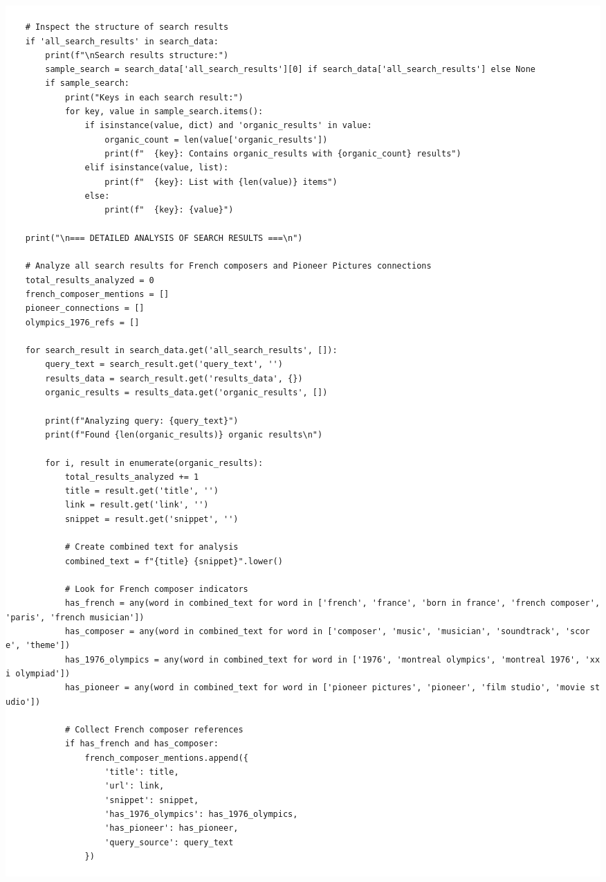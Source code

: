 ```
    
    # Inspect the structure of search results
    if 'all_search_results' in search_data:
        print(f"\nSearch results structure:")
        sample_search = search_data['all_search_results'][0] if search_data['all_search_results'] else None
        if sample_search:
            print("Keys in each search result:")
            for key, value in sample_search.items():
                if isinstance(value, dict) and 'organic_results' in value:
                    organic_count = len(value['organic_results'])
                    print(f"  {key}: Contains organic_results with {organic_count} results")
                elif isinstance(value, list):
                    print(f"  {key}: List with {len(value)} items")
                else:
                    print(f"  {key}: {value}")
    
    print("\n=== DETAILED ANALYSIS OF SEARCH RESULTS ===\n")
    
    # Analyze all search results for French composers and Pioneer Pictures connections
    total_results_analyzed = 0
    french_composer_mentions = []
    pioneer_connections = []
    olympics_1976_refs = []
    
    for search_result in search_data.get('all_search_results', []):
        query_text = search_result.get('query_text', '')
        results_data = search_result.get('results_data', {})
        organic_results = results_data.get('organic_results', [])
        
        print(f"Analyzing query: {query_text}")
        print(f"Found {len(organic_results)} organic results\n")
        
        for i, result in enumerate(organic_results):
            total_results_analyzed += 1
            title = result.get('title', '')
            link = result.get('link', '')
            snippet = result.get('snippet', '')
            
            # Create combined text for analysis
            combined_text = f"{title} {snippet}".lower()
            
            # Look for French composer indicators
            has_french = any(word in combined_text for word in ['french', 'france', 'born in france', 'french composer', 'paris', 'french musician'])
            has_composer = any(word in combined_text for word in ['composer', 'music', 'musician', 'soundtrack', 'score', 'theme'])
            has_1976_olympics = any(word in combined_text for word in ['1976', 'montreal olympics', 'montreal 1976', 'xxi olympiad'])
            has_pioneer = any(word in combined_text for word in ['pioneer pictures', 'pioneer', 'film studio', 'movie studio'])
            
            # Collect French composer references
            if has_french and has_composer:
                french_composer_mentions.append({
                    'title': title,
                    'url': link,
                    'snippet': snippet,
                    'has_1976_olympics': has_1976_olympics,
                    'has_pioneer': has_pioneer,
                    'query_source': query_text
                })
            
```